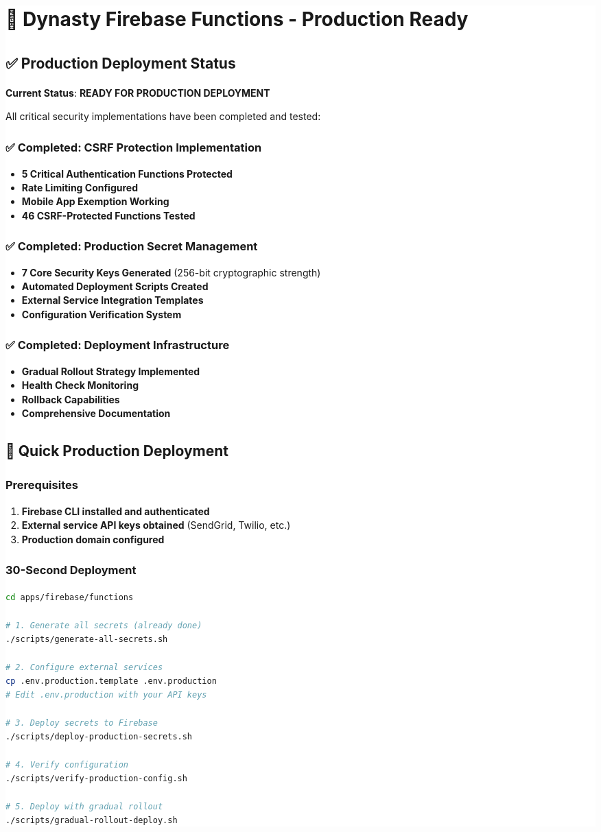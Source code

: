 # 🚀 Dynasty Firebase Functions - Production Ready

## ✅ Production Deployment Status

**Current Status**: **READY FOR PRODUCTION DEPLOYMENT**

All critical security implementations have been completed and tested:

### ✅ Completed: CSRF Protection Implementation
- **5 Critical Authentication Functions Protected**
- **Rate Limiting Configured**
- **Mobile App Exemption Working**
- **46 CSRF-Protected Functions Tested**

### ✅ Completed: Production Secret Management
- **7 Core Security Keys Generated** (256-bit cryptographic strength)
- **Automated Deployment Scripts Created**
- **External Service Integration Templates**
- **Configuration Verification System**

### ✅ Completed: Deployment Infrastructure
- **Gradual Rollout Strategy Implemented**
- **Health Check Monitoring**
- **Rollback Capabilities**
- **Comprehensive Documentation**

## 🎯 Quick Production Deployment

### Prerequisites
1. **Firebase CLI installed and authenticated**
2. **External service API keys obtained** (SendGrid, Twilio, etc.)
3. **Production domain configured**

### 30-Second Deployment

```bash
cd apps/firebase/functions

# 1. Generate all secrets (already done)
./scripts/generate-all-secrets.sh

# 2. Configure external services
cp .env.production.template .env.production
# Edit .env.production with your API keys

# 3. Deploy secrets to Firebase
./scripts/deploy-production-secrets.sh

# 4. Verify configuration
./scripts/verify-production-config.sh

# 5. Deploy with gradual rollout
./scripts/gradual-rollout-deploy.sh
```
